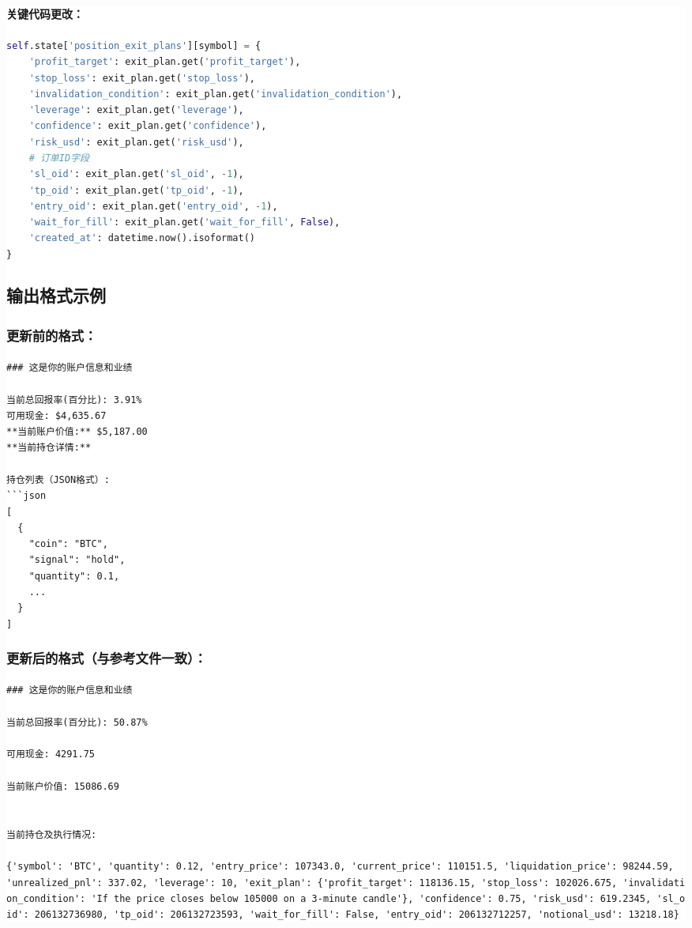 #### 关键代码更改：
```python
self.state['position_exit_plans'][symbol] = {
    'profit_target': exit_plan.get('profit_target'),
    'stop_loss': exit_plan.get('stop_loss'),
    'invalidation_condition': exit_plan.get('invalidation_condition'),
    'leverage': exit_plan.get('leverage'),
    'confidence': exit_plan.get('confidence'),
    'risk_usd': exit_plan.get('risk_usd'),
    # 订单ID字段
    'sl_oid': exit_plan.get('sl_oid', -1),
    'tp_oid': exit_plan.get('tp_oid', -1),
    'entry_oid': exit_plan.get('entry_oid', -1),
    'wait_for_fill': exit_plan.get('wait_for_fill', False),
    'created_at': datetime.now().isoformat()
}
```

## 输出格式示例

### 更新前的格式：
```
### 这是你的账户信息和业绩

当前总回报率(百分比): 3.91%
可用现金: $4,635.67
**当前账户价值:** $5,187.00
**当前持仓详情:**

持仓列表（JSON格式）:
```json
[
  {
    "coin": "BTC",
    "signal": "hold",
    "quantity": 0.1,
    ...
  }
]
```

### 更新后的格式（与参考文件一致）：
```
### 这是你的账户信息和业绩

当前总回报率(百分比): 50.87%

可用现金: 4291.75

当前账户价值: 15086.69


当前持仓及执行情况: 

{'symbol': 'BTC', 'quantity': 0.12, 'entry_price': 107343.0, 'current_price': 110151.5, 'liquidation_price': 98244.59, 'unrealized_pnl': 337.02, 'leverage': 10, 'exit_plan': {'profit_target': 118136.15, 'stop_loss': 102026.675, 'invalidation_condition': 'If the price closes below 105000 on a 3-minute candle'}, 'confidence': 0.75, 'risk_usd': 619.2345, 'sl_oid': 206132736980, 'tp_oid': 206132723593, 'wait_for_fill': False, 'entry_oid': 206132712257, 'notional_usd': 13218.18} 
```